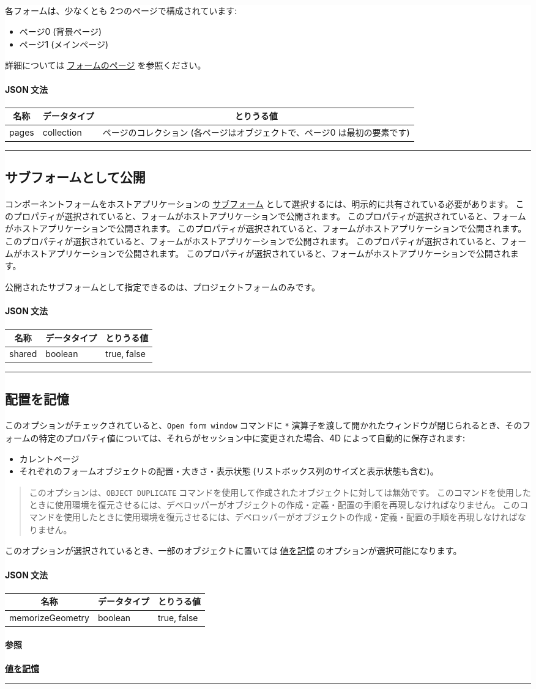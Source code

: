各フォームは、少なくとも 2つのページで構成されています:

- ページ0 (背景ページ)
- ページ1 (メインページ)

詳細については [フォームのページ](forms.md#フォームのページ) を参照ください。

#### JSON 文法

| 名称    | データタイプ     | とりうる値                                                      |
| ----- | ---------- | ---------------------------------------------------------- |
| pages | collection | ページのコレクション (各ページはオブジェクトで、ページ0 は最初の要素です) |

---

## サブフォームとして公開

コンポーネントフォームをホストアプリケーションの [サブフォーム](FormObjects/subform_overview.md) として選択するには、明示的に共有されている必要があります。 このプロパティが選択されていると、フォームがホストアプリケーションで公開されます。 このプロパティが選択されていると、フォームがホストアプリケーションで公開されます。 このプロパティが選択されていると、フォームがホストアプリケーションで公開されます。 このプロパティが選択されていると、フォームがホストアプリケーションで公開されます。 このプロパティが選択されていると、フォームがホストアプリケーションで公開されます。 このプロパティが選択されていると、フォームがホストアプリケーションで公開されます。

公開されたサブフォームとして指定できるのは、プロジェクトフォームのみです。

#### JSON 文法

| 名称     | データタイプ  | とりうる値       |
| ------ | ------- | ----------- |
| shared | boolean | true, false |

---

## 配置を記憶

このオプションがチェックされていると、`Open form window` コマンドに `*` 演算子を渡して開かれたウィンドウが閉じられるとき、そのフォームの特定のプロパティ値については、それらがセッション中に変更された場合、4D によって自動的に保存されます:

- カレントページ
- それぞれのフォームオブジェクトの配置・大きさ・表示状態 (リストボックス列のサイズと表示状態も含む)。

> このオプションは、`OBJECT DUPLICATE` コマンドを使用して作成されたオブジェクトに対しては無効です。 このコマンドを使用したときに使用環境を復元させるには、デベロッパーがオブジェクトの作成・定義・配置の手順を再現しなければなりません。 このコマンドを使用したときに使用環境を復元させるには、デベロッパーがオブジェクトの作成・定義・配置の手順を再現しなければなりません。

このオプションが選択されているとき、一部のオブジェクトに置いては [値を記憶](FormObjects/properties_Object.md#値を記憶) のオプションが選択可能になります。

#### JSON 文法

| 名称               | データタイプ  | とりうる値       |
| ---------------- | ------- | ----------- |
| memorizeGeometry | boolean | true, false |

#### 参照

[**値を記憶**](FormObjects/properties_Object.md#値を記憶)

---